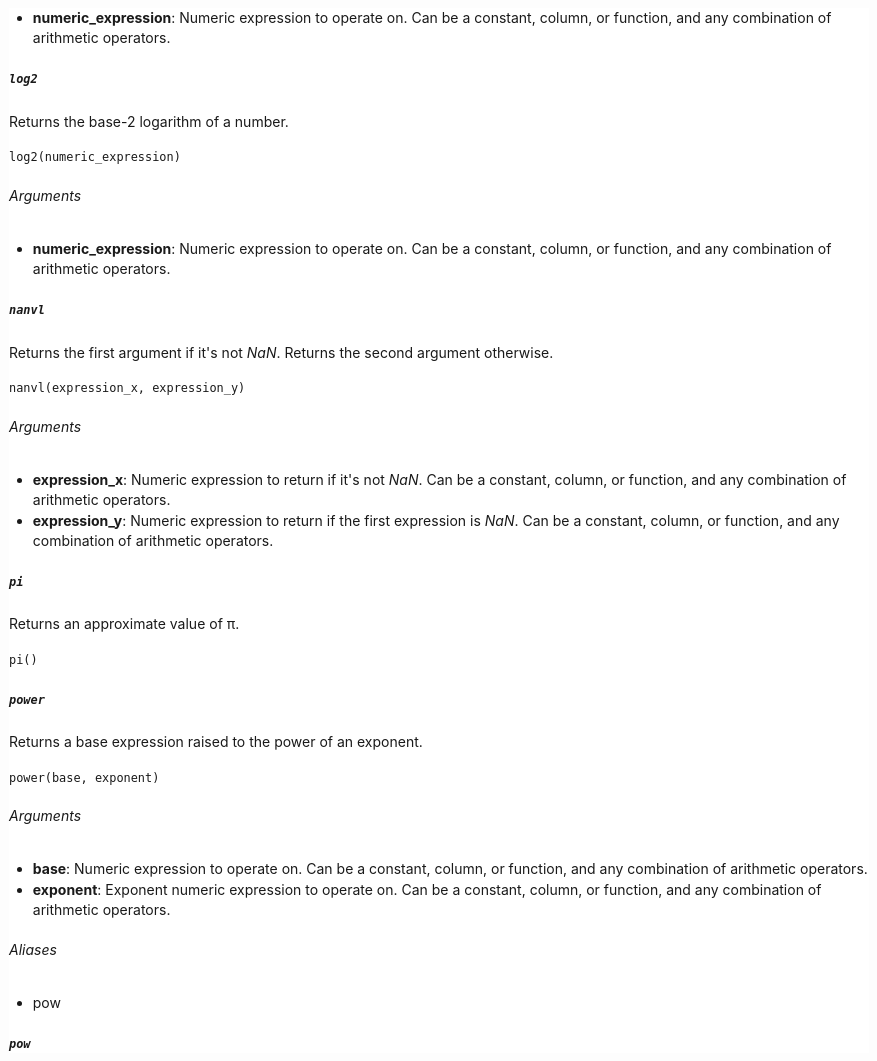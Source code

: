 - **numeric_expression**: Numeric expression to operate on.
  Can be a constant, column, or function, and any combination of arithmetic operators.

##### `log2`

Returns the base-2 logarithm of a number.

```
log2(numeric_expression)
```

###### Arguments

- **numeric_expression**: Numeric expression to operate on.
  Can be a constant, column, or function, and any combination of arithmetic operators.

##### `nanvl`

Returns the first argument if it's not _NaN_.
Returns the second argument otherwise.

```
nanvl(expression_x, expression_y)
```

###### Arguments

- **expression_x**: Numeric expression to return if it's not _NaN_.
  Can be a constant, column, or function, and any combination of arithmetic operators.
- **expression_y**: Numeric expression to return if the first expression is _NaN_.
  Can be a constant, column, or function, and any combination of arithmetic operators.

##### `pi`

Returns an approximate value of π.

```
pi()
```

##### `power`

Returns a base expression raised to the power of an exponent.

```
power(base, exponent)
```

###### Arguments

- **base**: Numeric expression to operate on.
  Can be a constant, column, or function, and any combination of arithmetic operators.
- **exponent**: Exponent numeric expression to operate on.
  Can be a constant, column, or function, and any combination of arithmetic operators.

###### Aliases

- pow

##### `pow`
